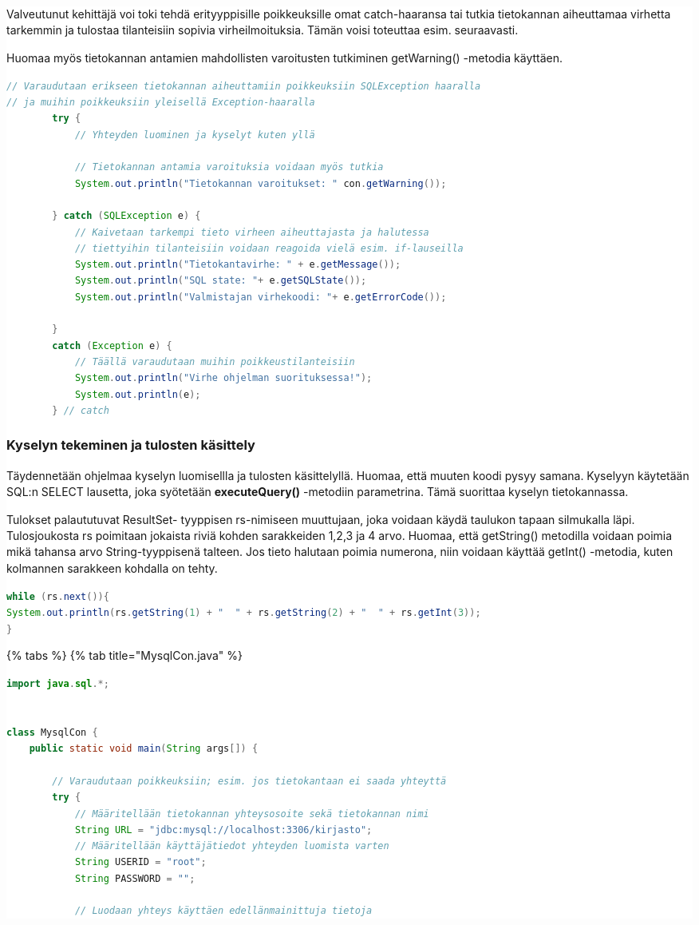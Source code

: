 Valveutunut kehittäjä voi toki tehdä erityyppisille poikkeuksille omat catch-haaransa tai tutkia tietokannan aiheuttamaa virhetta tarkemmin ja tulostaa tilanteisiin sopivia  virheilmoituksia. Tämän voisi toteuttaa esim. seuraavasti.

Huomaa myös tietokannan antamien mahdollisten varoitusten tutkiminen getWarning\(\) -metodia käyttäen.

```java
// Varaudutaan erikseen tietokannan aiheuttamiin poikkeuksiin SQLException haaralla
// ja muihin poikkeuksiin yleisellä Exception-haaralla
		try {	
			// Yhteyden luominen ja kyselyt kuten yllä 

			// Tietokannan antamia varoituksia voidaan myös tutkia
			System.out.println("Tietokannan varoitukset: " con.getWarning());

		} catch (SQLException e) {
			// Kaivetaan tarkempi tieto virheen aiheuttajasta ja halutessa
			// tiettyihin tilanteisiin voidaan reagoida vielä esim. if-lauseilla
			System.out.println("Tietokantavirhe: " + e.getMessage());
			System.out.println("SQL state: "+ e.getSQLState());
			System.out.println("Valmistajan virhekoodi: "+ e.getErrorCode());
			
		} 
		catch (Exception e) {
			// Täällä varaudutaan muihin poikkeustilanteisiin
			System.out.println("Virhe ohjelman suorituksessa!");
			System.out.println(e);
		} // catch
```

### Kyselyn tekeminen ja tulosten käsittely

Täydennetään ohjelmaa kyselyn luomisellla ja tulosten käsittelyllä. Huomaa, että muuten koodi pysyy samana. Kyselyyn käytetään SQL:n SELECT lausetta, joka syötetään **executeQuery\(\)** -metodiin parametrina. Tämä suorittaa kyselyn tietokannassa.

Tulokset palaututuvat ResultSet- tyyppisen rs-nimiseen muuttujaan, joka voidaan käydä taulukon tapaan silmukalla läpi. Tulosjoukosta rs poimitaan jokaista riviä kohden sarakkeiden 1,2,3 ja 4 arvo. Huomaa, että getString\(\) metodilla voidaan poimia mikä tahansa arvo String-tyyppisenä talteen. Jos tieto halutaan poimia numerona, niin voidaan käyttää getInt\(\) -metodia, kuten kolmannen sarakkeen kohdalla on tehty.

```java
while (rs.next()){
System.out.println(rs.getString(1) + "  " + rs.getString(2) + "  " + rs.getInt(3));
}
```

{% tabs %}
{% tab title="MysqlCon.java" %}
```java
import java.sql.*;


class MysqlCon {
	public static void main(String args[]) {
	
		// Varaudutaan poikkeuksiin; esim. jos tietokantaan ei saada yhteyttä
		try {
			// Määritellään tietokannan yhteysosoite sekä tietokannan nimi
			String URL = "jdbc:mysql://localhost:3306/kirjasto";
			// Määritellään käyttäjätiedot yhteyden luomista varten
			String USERID = "root";
			String PASSWORD = "";
			
			// Luodaan yhteys käyttäen edellänmainittuja tietoja
```